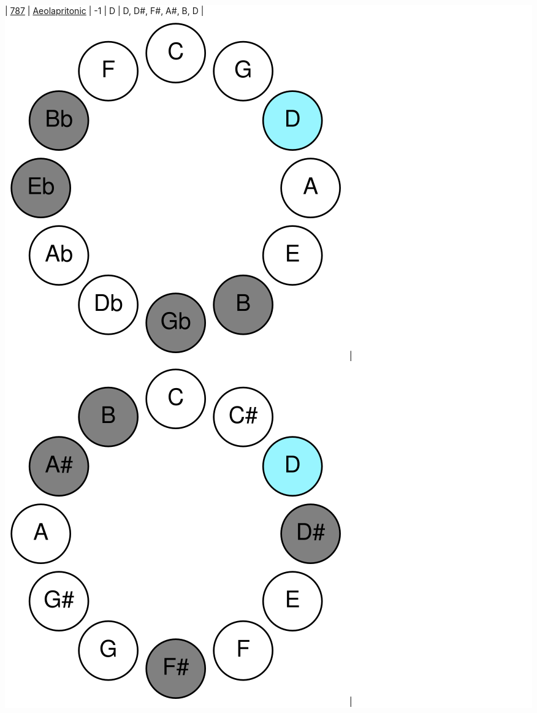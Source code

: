 | [787](https://ianring.com/musictheory/scales/787) | [Aeolapritonic](ModeAeolapritonic.md) | -1 | D | D, D#, F#, A#, B, D | ![DNaturalAeolapritonic](CircleOfFifthModeDNaturalAeolapritonic.svg) | ![DNaturalAeolapritonic](ChromaticCircleModeDNaturalAeolapritonic.svg) |
